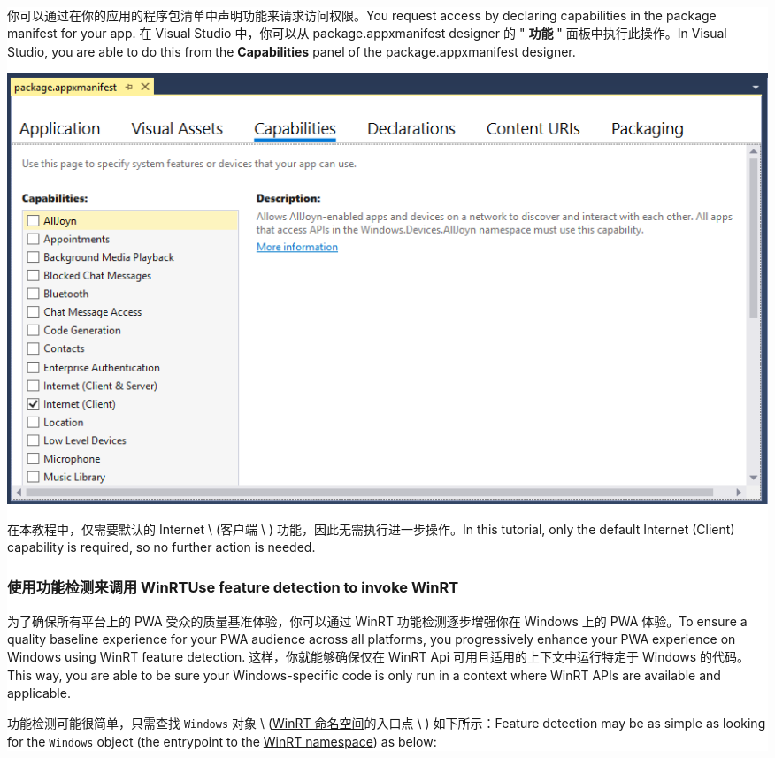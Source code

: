 <span data-ttu-id="7971b-243">你可以通过在你的应用的程序包清单中声明功能来请求访问权限。</span><span class="sxs-lookup"><span data-stu-id="7971b-243">You request access by declaring capabilities in the package manifest for your app.</span></span>  <span data-ttu-id="7971b-244">在 Visual Studio 中，你可以从 package.appxmanifest designer 的 " **功能** " 面板中执行此操作。</span><span class="sxs-lookup"><span data-stu-id="7971b-244">In Visual Studio, you are able to do this from the **Capabilities** panel of the package.appxmanifest designer.</span></span>  

![Visual Studio package.appxmanifest designer 的 "功能" 面板](media/vs-appxmanifest-editor-capabilities.png)  

<span data-ttu-id="7971b-246">在本教程中，仅需要默认的 Internet \ (客户端 \ ) 功能，因此无需执行进一步操作。</span><span class="sxs-lookup"><span data-stu-id="7971b-246">In this tutorial, only the default Internet \(Client\) capability is required, so no further action is needed.</span></span>  

### <span data-ttu-id="7971b-247">使用功能检测来调用 WinRT</span><span class="sxs-lookup"><span data-stu-id="7971b-247">Use feature detection to invoke WinRT</span></span>  

<span data-ttu-id="7971b-248">为了确保所有平台上的 PWA 受众的质量基准体验，你可以通过 WinRT 功能检测逐步增强你在 Windows 上的 PWA 体验。</span><span class="sxs-lookup"><span data-stu-id="7971b-248">To ensure a quality baseline experience for your PWA audience across all platforms, you progressively enhance your PWA experience on Windows using WinRT feature detection.</span></span>  <span data-ttu-id="7971b-249">这样，你就能够确保仅在 WinRT Api 可用且适用的上下文中运行特定于 Windows 的代码。</span><span class="sxs-lookup"><span data-stu-id="7971b-249">This way, you are able to be sure your Windows-specific code is only run in a context where WinRT APIs are available and applicable.</span></span>  

<span data-ttu-id="7971b-250">功能检测可能很简单，只需查找 `Windows` 对象 \ ([WinRT 命名空间][UwpApiIndex]的入口点 \ ) 如下所示：</span><span class="sxs-lookup"><span data-stu-id="7971b-250">Feature detection may be as simple as looking for the `Windows` object \(the entrypoint to the [WinRT namespace][UwpApiIndex]\) as below:</span></span>  


[PwaGetStarted]: ./get-started.md "渐进式 Web 应用入门"  
[PwaIndexWindows10]: ./index.md#pwas-on-windows-10-edgehtml "Windows 10 (EdgeHTML 上的 PWAs) -Windows 上的渐进式 Web 应用"  
[DevToolsGuide]: ../devtools-guide.md "Microsoft Edge (EdgeHTML) 开发人员工具"  
[DevToolsGuideMicrosoftStoreApp]: ../devtools-guide.md#microsoft-store-app "Microsoft Store 应用-Microsoft Edge (EdgeHTML) 开发人员工具"  
[DevToolsGuideServiceWorkers]: ../devtools-guide/service-workers.md "服务工作进程"  
[DevToolsProtocol01ClientsEdgePreview]: ../devtools-protocol/0.1/clients.md#microsoft-edge-devtools-preview "Microsoft Edge DevTools Preview-DevTools 协议客户端"  
[DevGuideWhatsNew]: ../dev-guide/whats-new.md "EdgeHTML 中的新增功能"  
[WindowsRuntime]: ../windows-runtime/index.md "适用于 JavaScript 的 Windows 运行时 (WinRT) "  
[WindowRuntimeUsingJavascript]: ../windows-runtime/using-the-windows-runtime-in-javascript.md "在 JavaScript 中使用 Windows 运行时"  
[ScriptingJsinrtHandlingWinRTEvents]: /scripting/jswinrt/handling-windows-runtime-events-in-javascript "处理 JavaScript 中的 Windows 运行时事件"  
[ScriptingJsinrtUsingWinRT]: /scripting/jswinrt/using-windows-runtime-asynchronous-methods "使用 Windows 运行时异步方法"  
[ScriptingJsinrtUsingWinRTCasingConventions]:  /scripting/jswinrt/using-the-windows-runtime-in-javascript#casing-conventions-with-windows-runtime-features "带有 Windows 运行时功能的大小写约定-在 JavaScript 中使用 Windows 运行时"  
[UwpApiIndex]: /uwp/api/index "Windows UWP 命名空间"  
[UwpApiWindowsUiPopups]: /uwp/api/windows.ui.popups "Windows UI 弹出命名空间"  
[UwpApiWindowsUiWebuiWebapplicationActivated]: /uwp/api/windows.ui.webui.webuiapplication.activated "WebUIApplication 事件"  
[UwpExtensionSdkDeviceFamiliesOverview]: /uwp/extension-sdks/device-families-overview "设备系列概述"  
[UwpSchemasAppxpackageUapmanifestschemaGeneratePackageManifest]: /uwp/schemas/appxpackage/uapmanifestschema/generate-package-manifest "Visual Studio 如何生成应用包清单"  
[WindowsUWPIndex]: /windows/uwp/index "通用 Windows 平台文档"  
[WindowsUWPGetStartedGuide]: /windows/uwp/get-started/universal-application-platform-guide "什么是 (UWP) 应用的通用 Windows 平台？"  
[WindowsUWPGetStartedEnable]: /windows/uwp/get-started/enable-your-device-for-development "启用设备进行开发"  
[WindowsUwpSecurityIndex]: /windows/uwp/security/index "安全"  
[WindowsUwpPublishAccountTypesLocationsFees]: /windows/uwp/publish/account-types-locations-and-fees "帐户类型、位置和费用"  
[WindowsUwpPackagingAppCapabilitiesSpecialRestricted]: /windows/uwp/packaging/app-capability-declarations#special-and-restricted-capabilities "受限功能"  
[WindowsUwpPackagingAppCapabilitiesDevice]: /windows/uwp/packaging/app-capability-declarations#device-capabilities "设备功能"  
[WindowsUwpPackagingAppCapabilitiesGeneralUse]: /windows/uwp/packaging/app-capability-declarations#general-use-capabilities "常规-使用功能"  
[WindowsUwpPackagingAppCapabilities]: /windows/uwp/packaging/app-capability-declarations "应用功能声明"  
[BingResultsWindows10Settings]: https://binged.it/2lOGSH0 "windows 10 设置-Bing"  
[GithubWinjsWinjs]: https://github.com/winjs/winjs "winjs/winjs |GitHub"  
[MicrosoftDeveloperStorePublishApps]: https://developer.microsoft.com/store/publish-apps/index "发布 Windows 应用和游戏"  
[MicrosoftDeveloperWindowsApps]: https://developer.microsoft.com/windows/apps/index "通用 Windows 平台文档"  
[MicrosoftDeveloperWindowsAppsDesign]: https://developer.microsoft.com/windows/apps/design/index "设计和代码 Windows 应用"  
[MicrosoftDeveloperWindowsAppsDevelop]: https://developer.microsoft.com/windows/apps/develop/index "开发 UWP 应用"  
[MicrosoftDeveloperWindowsAppsGetStarted]: https://developer.microsoft.com/windows/apps/getstarted/index "Windows 10 应用入门"  
[MicrosoftDeveloperWindowsSamples]: https://developer.microsoft.com/windows/samples "代码示例"  
[MicrosoftStoreEdgeDevtoolsPreview]: https://www.microsoft.com/store/p/microsoft-edge-devtools-preview/9mzbfrmz0mnj "Microsoft Edge DevTools 预览"  
[MicrosoftSupportWindowsAppPermissions]: https://support.microsoft.com/help/10557/windows-10-app-permissions "应用权限"  
[MicrosoftVisualStudioDownloads]: https://visualstudio.microsoft.com/downloads "下载"  
[MicrosoftVisualStudioPreview]: https://visualstudio.microsoft.com/vs/preview "Visual Studio 预览版"  
[PreviousVSDownloads]: https://visualstudio.microsoft.com/vs/older-downloads/ "Visual Studio 下载"